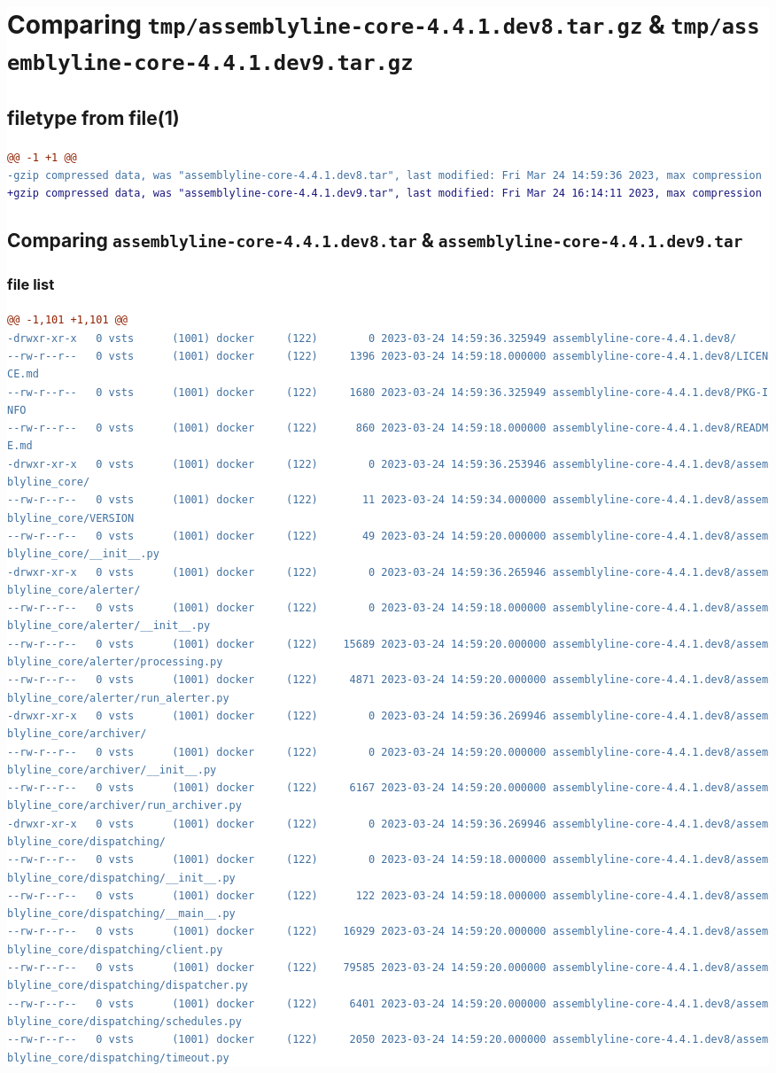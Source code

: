 # Comparing `tmp/assemblyline-core-4.4.1.dev8.tar.gz` & `tmp/assemblyline-core-4.4.1.dev9.tar.gz`

## filetype from file(1)

```diff
@@ -1 +1 @@
-gzip compressed data, was "assemblyline-core-4.4.1.dev8.tar", last modified: Fri Mar 24 14:59:36 2023, max compression
+gzip compressed data, was "assemblyline-core-4.4.1.dev9.tar", last modified: Fri Mar 24 16:14:11 2023, max compression
```

## Comparing `assemblyline-core-4.4.1.dev8.tar` & `assemblyline-core-4.4.1.dev9.tar`

### file list

```diff
@@ -1,101 +1,101 @@
-drwxr-xr-x   0 vsts      (1001) docker     (122)        0 2023-03-24 14:59:36.325949 assemblyline-core-4.4.1.dev8/
--rw-r--r--   0 vsts      (1001) docker     (122)     1396 2023-03-24 14:59:18.000000 assemblyline-core-4.4.1.dev8/LICENCE.md
--rw-r--r--   0 vsts      (1001) docker     (122)     1680 2023-03-24 14:59:36.325949 assemblyline-core-4.4.1.dev8/PKG-INFO
--rw-r--r--   0 vsts      (1001) docker     (122)      860 2023-03-24 14:59:18.000000 assemblyline-core-4.4.1.dev8/README.md
-drwxr-xr-x   0 vsts      (1001) docker     (122)        0 2023-03-24 14:59:36.253946 assemblyline-core-4.4.1.dev8/assemblyline_core/
--rw-r--r--   0 vsts      (1001) docker     (122)       11 2023-03-24 14:59:34.000000 assemblyline-core-4.4.1.dev8/assemblyline_core/VERSION
--rw-r--r--   0 vsts      (1001) docker     (122)       49 2023-03-24 14:59:20.000000 assemblyline-core-4.4.1.dev8/assemblyline_core/__init__.py
-drwxr-xr-x   0 vsts      (1001) docker     (122)        0 2023-03-24 14:59:36.265946 assemblyline-core-4.4.1.dev8/assemblyline_core/alerter/
--rw-r--r--   0 vsts      (1001) docker     (122)        0 2023-03-24 14:59:18.000000 assemblyline-core-4.4.1.dev8/assemblyline_core/alerter/__init__.py
--rw-r--r--   0 vsts      (1001) docker     (122)    15689 2023-03-24 14:59:20.000000 assemblyline-core-4.4.1.dev8/assemblyline_core/alerter/processing.py
--rw-r--r--   0 vsts      (1001) docker     (122)     4871 2023-03-24 14:59:20.000000 assemblyline-core-4.4.1.dev8/assemblyline_core/alerter/run_alerter.py
-drwxr-xr-x   0 vsts      (1001) docker     (122)        0 2023-03-24 14:59:36.269946 assemblyline-core-4.4.1.dev8/assemblyline_core/archiver/
--rw-r--r--   0 vsts      (1001) docker     (122)        0 2023-03-24 14:59:20.000000 assemblyline-core-4.4.1.dev8/assemblyline_core/archiver/__init__.py
--rw-r--r--   0 vsts      (1001) docker     (122)     6167 2023-03-24 14:59:20.000000 assemblyline-core-4.4.1.dev8/assemblyline_core/archiver/run_archiver.py
-drwxr-xr-x   0 vsts      (1001) docker     (122)        0 2023-03-24 14:59:36.269946 assemblyline-core-4.4.1.dev8/assemblyline_core/dispatching/
--rw-r--r--   0 vsts      (1001) docker     (122)        0 2023-03-24 14:59:18.000000 assemblyline-core-4.4.1.dev8/assemblyline_core/dispatching/__init__.py
--rw-r--r--   0 vsts      (1001) docker     (122)      122 2023-03-24 14:59:18.000000 assemblyline-core-4.4.1.dev8/assemblyline_core/dispatching/__main__.py
--rw-r--r--   0 vsts      (1001) docker     (122)    16929 2023-03-24 14:59:20.000000 assemblyline-core-4.4.1.dev8/assemblyline_core/dispatching/client.py
--rw-r--r--   0 vsts      (1001) docker     (122)    79585 2023-03-24 14:59:20.000000 assemblyline-core-4.4.1.dev8/assemblyline_core/dispatching/dispatcher.py
--rw-r--r--   0 vsts      (1001) docker     (122)     6401 2023-03-24 14:59:20.000000 assemblyline-core-4.4.1.dev8/assemblyline_core/dispatching/schedules.py
--rw-r--r--   0 vsts      (1001) docker     (122)     2050 2023-03-24 14:59:20.000000 assemblyline-core-4.4.1.dev8/assemblyline_core/dispatching/timeout.py
```